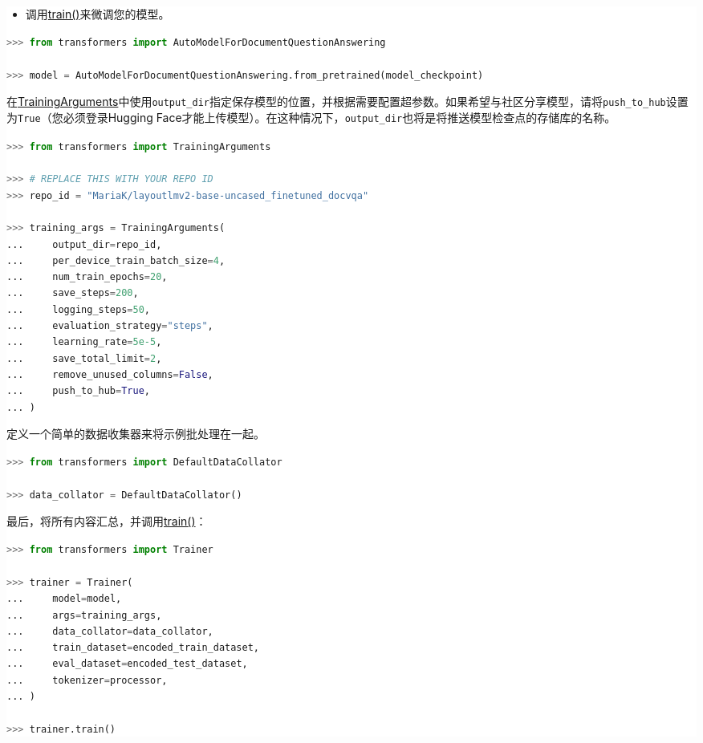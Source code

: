 +   调用[train()](/docs/transformers/v4.37.2/en/main_classes/trainer#transformers.Trainer.train)来微调您的模型。

```py
>>> from transformers import AutoModelForDocumentQuestionAnswering

>>> model = AutoModelForDocumentQuestionAnswering.from_pretrained(model_checkpoint)
```

在[TrainingArguments](/docs/transformers/v4.37.2/en/main_classes/trainer#transformers.TrainingArguments)中使用`output_dir`指定保存模型的位置，并根据需要配置超参数。如果希望与社区分享模型，请将`push_to_hub`设置为`True`（您必须登录Hugging Face才能上传模型）。在这种情况下，`output_dir`也将是将推送模型检查点的存储库的名称。

```py
>>> from transformers import TrainingArguments

>>> # REPLACE THIS WITH YOUR REPO ID
>>> repo_id = "MariaK/layoutlmv2-base-uncased_finetuned_docvqa"

>>> training_args = TrainingArguments(
...     output_dir=repo_id,
...     per_device_train_batch_size=4,
...     num_train_epochs=20,
...     save_steps=200,
...     logging_steps=50,
...     evaluation_strategy="steps",
...     learning_rate=5e-5,
...     save_total_limit=2,
...     remove_unused_columns=False,
...     push_to_hub=True,
... )
```

定义一个简单的数据收集器来将示例批处理在一起。

```py
>>> from transformers import DefaultDataCollator

>>> data_collator = DefaultDataCollator()
```

最后，将所有内容汇总，并调用[train()](/docs/transformers/v4.37.2/en/main_classes/trainer#transformers.Trainer.train)：

```py
>>> from transformers import Trainer

>>> trainer = Trainer(
...     model=model,
...     args=training_args,
...     data_collator=data_collator,
...     train_dataset=encoded_train_dataset,
...     eval_dataset=encoded_test_dataset,
...     tokenizer=processor,
... )

>>> trainer.train()
```
